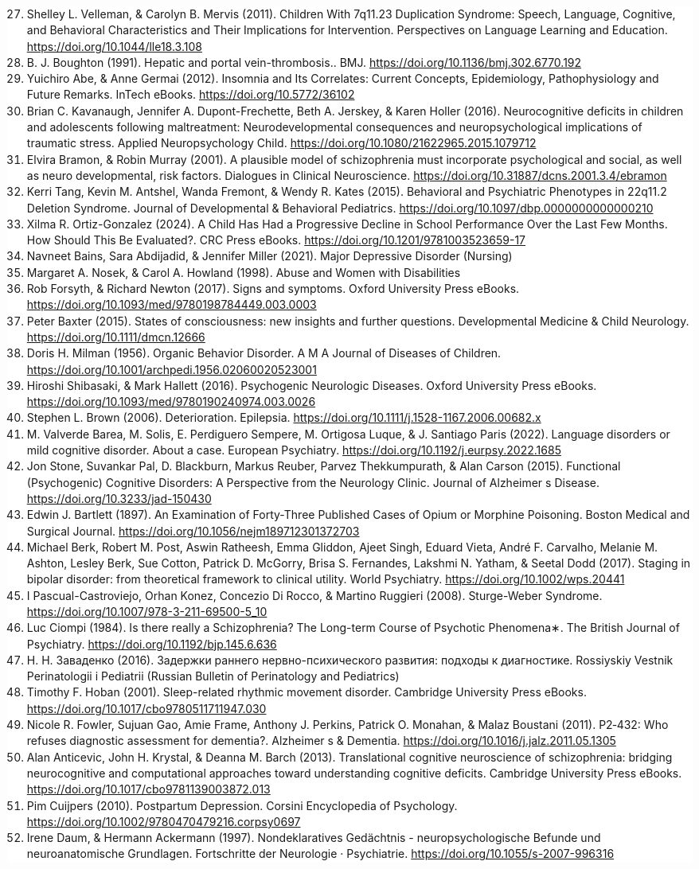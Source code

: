 27. Shelley L. Velleman, & Carolyn Β. Mervis (2011). Children With 7q11.23 Duplication Syndrome: Speech, Language, Cognitive, and Behavioral Characteristics and Their Implications for Intervention. Perspectives on Language Learning and Education. https://doi.org/10.1044/lle18.3.108
28. B. J. Boughton (1991). Hepatic and portal vein-thrombosis.. BMJ. https://doi.org/10.1136/bmj.302.6770.192
29. Yuichiro Abe, & Anne Germai (2012). Insomnia and Its Correlates: Current Concepts, Epidemiology, Pathophysiology and Future Remarks. InTech eBooks. https://doi.org/10.5772/36102
30. Brian C. Kavanaugh, Jennifer A. Dupont-Frechette, Beth A. Jerskey, & Karen Holler (2016). Neurocognitive deficits in children and adolescents following maltreatment: Neurodevelopmental consequences and neuropsychological implications of traumatic stress. Applied Neuropsychology Child. https://doi.org/10.1080/21622965.2015.1079712
31. Elvira Bramon, & Robin Murray (2001). A plausible model of schizophrenia must incorporate psychological and social, as well as neuro developmental, risk factors. Dialogues in Clinical Neuroscience. https://doi.org/10.31887/dcns.2001.3.4/ebramon
32. Kerri Tang, Kevin M. Antshel, Wanda Fremont, & Wendy R. Kates (2015). Behavioral and Psychiatric Phenotypes in 22q11.2 Deletion Syndrome. Journal of Developmental & Behavioral Pediatrics. https://doi.org/10.1097/dbp.0000000000000210
33. Xilma R. Ortiz-Gonzalez (2024). A Child Has Had a Progressive Decline in School Performance Over the Last Few Months. How Should This Be Evaluated?. CRC Press eBooks. https://doi.org/10.1201/9781003523659-17
34. Navneet Bains, Sara Abdijadid, & Jennifer Miller (2021). Major Depressive Disorder (Nursing)
35. Margaret A. Nosek, & Carol A. Howland (1998). Abuse and Women with Disabilities
36. Rob Forsyth, & Richard Newton (2017). Signs and symptoms. Oxford University Press eBooks. https://doi.org/10.1093/med/9780198784449.003.0003
37. Peter Baxter (2015). States of consciousness: new insights and further questions. Developmental Medicine & Child Neurology. https://doi.org/10.1111/dmcn.12666
38. Doris H. Milman (1956). Organic Behavior Disorder. A M A Journal of Diseases of Children. https://doi.org/10.1001/archpedi.1956.02060020523001
39. Hiroshi Shibasaki, & Mark Hallett (2016). Psychogenic Neurologic Diseases. Oxford University Press eBooks. https://doi.org/10.1093/med/9780190240974.003.0026
40. Stephen L. Brown (2006). Deterioration. Epilepsia. https://doi.org/10.1111/j.1528-1167.2006.00682.x
41. M. Valverde Barea, M. Solis, E. Perdiguero Sempere, M. Ortigosa Luque, & J. Santiago Paris (2022). Language disorders or mild cognitive disorder. About a case. European Psychiatry. https://doi.org/10.1192/j.eurpsy.2022.1685
42. Jon Stone, Suvankar Pal, D. Blackburn, Markus Reuber, Parvez Thekkumpurath, & Alan Carson (2015). Functional (Psychogenic) Cognitive Disorders: A Perspective from the Neurology Clinic. Journal of Alzheimer s Disease. https://doi.org/10.3233/jad-150430
43. Edwin J. Bartlett (1897). An Examination of Forty-Three Published Cases of Opium or Morphine Poisoning. Boston Medical and Surgical Journal. https://doi.org/10.1056/nejm189712301372703
44. Michael Berk, Robert M. Post, Aswin Ratheesh, Emma Gliddon, Ajeet Singh, Eduard Vieta, André F. Carvalho, Melanie M. Ashton, Lesley Berk, Sue Cotton, Patrick D. McGorry, Brisa S. Fernandes, Lakshmi N. Yatham, & Seetal Dodd (2017). Staging in bipolar disorder: from theoretical framework to clinical utility. World Psychiatry. https://doi.org/10.1002/wps.20441
45. I Pascual-Castroviejo, Orhan Konez, Concezio Di Rocco, & Martino Ruggieri (2008). Sturge-Weber Syndrome. https://doi.org/10.1007/978-3-211-69500-5_10
46. Luc Ciompi (1984). Is there really a Schizophrenia? The Long-term Course of Psychotic Phenomena∗. The British Journal of Psychiatry. https://doi.org/10.1192/bjp.145.6.636
47. Н. Н. Заваденко (2016). Задержки раннего нервно-психического развития: подходы к диагностике. Rossiyskiy Vestnik Perinatologii i Pediatrii (Russian Bulletin of Perinatology and Pediatrics)
48. Timothy F. Hoban (2001). Sleep-related rhythmic movement disorder. Cambridge University Press eBooks. https://doi.org/10.1017/cbo9780511711947.030
49. Nicole R. Fowler, Sujuan Gao, Amie Frame, Anthony J. Perkins, Patrick O. Monahan, & Malaz Boustani (2011). P2‐432: Who refuses diagnostic assessment for dementia?. Alzheimer s & Dementia. https://doi.org/10.1016/j.jalz.2011.05.1305
50. Alan Anticevic, John H. Krystal, & Deanna M. Barch (2013). Translational cognitive neuroscience of schizophrenia: bridging neurocognitive and computational approaches toward understanding cognitive deficits. Cambridge University Press eBooks. https://doi.org/10.1017/cbo9781139003872.013
51. Pim Cuijpers (2010). Postpartum Depression. Corsini Encyclopedia of Psychology. https://doi.org/10.1002/9780470479216.corpsy0697
52. Irene Daum, & Hermann Ackermann (1997). Nondeklaratives Gedächtnis - neuropsychologische Befunde und neuroanatomische Grundlagen. Fortschritte der Neurologie · Psychiatrie. https://doi.org/10.1055/s-2007-996316
